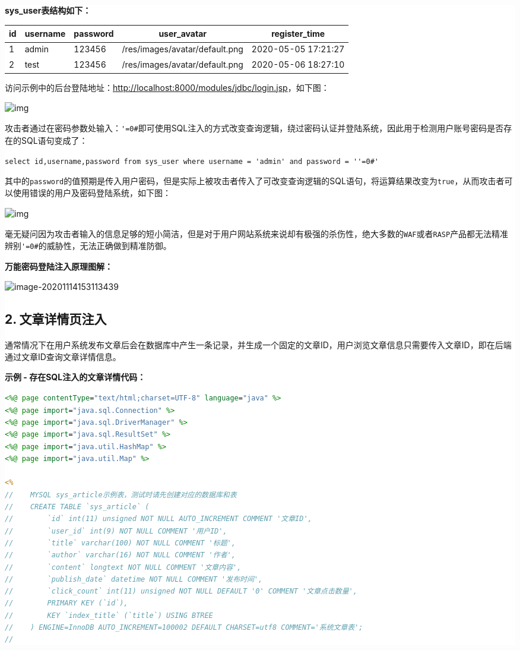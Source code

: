 ```jsp
```

**sys_user表结构如下：**

| id   | username | password | user_avatar                    | register_time       |
| ---- | -------- | -------- | ------------------------------ | ------------------- |
| 1    | admin    | 123456   | /res/images/avatar/default.png | 2020-05-05 17:21:27 |
| 2    | test     | 123456   | /res/images/avatar/default.png | 2020-05-06 18:27:10 |

访问示例中的后台登陆地址：[http://localhost:8000/modules/jdbc/login.jsp](http://localhost:8000/modules/jdbc/login.jsp)，如下图：

![img](https://oss.javasec.org/images/image-20200920235228799.png)

攻击者通过在密码参数处输入：`'=0#`即可使用SQL注入的方式改变查询逻辑，绕过密码认证并登陆系统，因此用于检测用户账号密码是否存在的SQL语句变成了：

`select id,username,password from sys_user where username = 'admin' and password = ''=0#'`

其中的`password`的值预期是传入用户密码，但是实际上被攻击者传入了可改变查询逻辑的SQL语句，将运算结果改变为`true`，从而攻击者可以使用错误的用户及密码登陆系统，如下图：

![img](https://oss.javasec.org/images/image-20200920235312260.png)

毫无疑问因为攻击者输入的信息足够的短小简洁，但是对于用户网站系统来说却有极强的杀伤性，绝大多数的`WAF`或者`RASP`产品都无法精准辨别`'=0#`的威胁性，无法正确做到精准防御。

**万能密码登陆注入原理图解：**

![image-20201114153113439](https://oss.javasec.org/images/image-20201114153113439.png)



## 2. 文章详情页注入

通常情况下在用户系统发布文章后会在数据库中产生一条记录，并生成一个固定的文章ID，用户浏览文章信息只需要传入文章ID，即在后端通过文章ID查询文章详情信息。

**示例 - 存在SQL注入的文章详情代码：**

```jsp
<%@ page contentType="text/html;charset=UTF-8" language="java" %>
<%@ page import="java.sql.Connection" %>
<%@ page import="java.sql.DriverManager" %>
<%@ page import="java.sql.ResultSet" %>
<%@ page import="java.util.HashMap" %>
<%@ page import="java.util.Map" %>

<%
//    MYSQL sys_article示例表，测试时请先创建对应的数据库和表
//    CREATE TABLE `sys_article` (
//        `id` int(11) unsigned NOT NULL AUTO_INCREMENT COMMENT '文章ID',
//        `user_id` int(9) NOT NULL COMMENT '用户ID',
//        `title` varchar(100) NOT NULL COMMENT '标题',
//        `author` varchar(16) NOT NULL COMMENT '作者',
//        `content` longtext NOT NULL COMMENT '文章内容',
//        `publish_date` datetime NOT NULL COMMENT '发布时间',
//        `click_count` int(11) unsigned NOT NULL DEFAULT '0' COMMENT '文章点击数量',
//        PRIMARY KEY (`id`),
//        KEY `index_title` (`title`) USING BTREE
//    ) ENGINE=InnoDB AUTO_INCREMENT=100002 DEFAULT CHARSET=utf8 COMMENT='系统文章表';
//
```